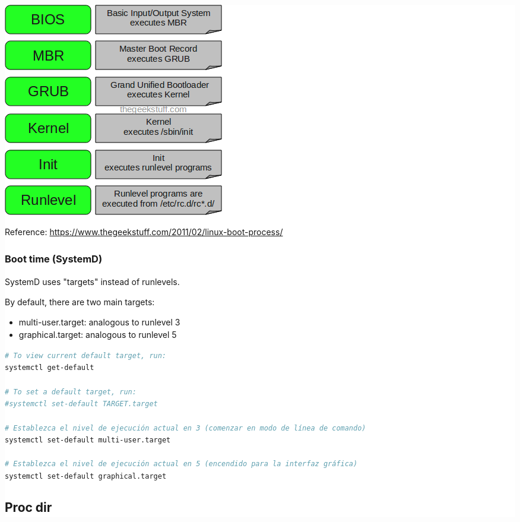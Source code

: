 
![](../img/linux-boot-process.png)

Reference: https://www.thegeekstuff.com/2011/02/linux-boot-process/








### Boot time (SystemD)

SystemD uses "targets" instead of runlevels.

By default, there are two main targets:
- multi-user.target: analogous to runlevel 3
- graphical.target: analogous to runlevel 5


```bash
# To view current default target, run:
systemctl get-default

# To set a default target, run:
#systemctl set-default TARGET.target

# Establezca el nivel de ejecución actual en 3 (comenzar en modo de línea de comando)
systemctl set-default multi-user.target
 
# Establezca el nivel de ejecución actual en 5 (encendido para la interfaz gráfica)
systemctl set-default graphical.target
```





## Proc dir
